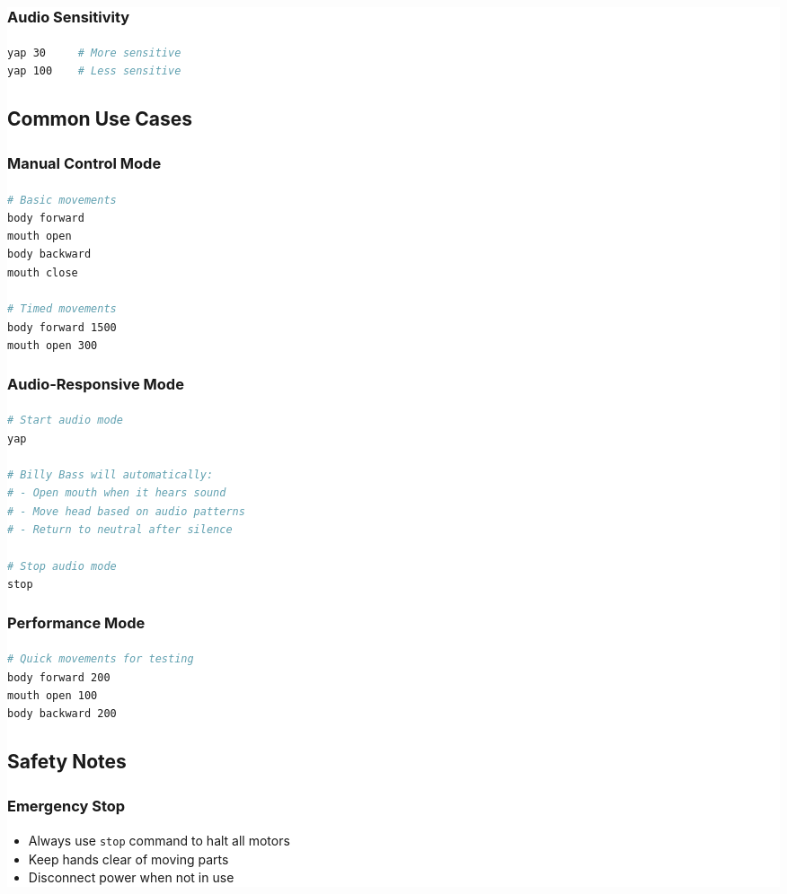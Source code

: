 ### Audio Sensitivity
```bash
yap 30     # More sensitive
yap 100    # Less sensitive
```

## Common Use Cases

### Manual Control Mode
```bash
# Basic movements
body forward
mouth open
body backward
mouth close

# Timed movements
body forward 1500
mouth open 300
```

### Audio-Responsive Mode
```bash
# Start audio mode
yap

# Billy Bass will automatically:
# - Open mouth when it hears sound
# - Move head based on audio patterns
# - Return to neutral after silence

# Stop audio mode
stop
```

### Performance Mode
```bash
# Quick movements for testing
body forward 200
mouth open 100
body backward 200
```

## Safety Notes

### Emergency Stop
- Always use `stop` command to halt all motors
- Keep hands clear of moving parts
- Disconnect power when not in use

